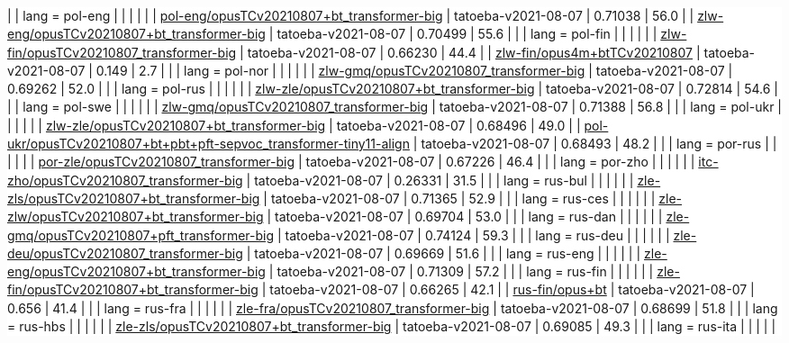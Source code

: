 | | lang = pol-eng | | | | |
| [pol-eng/opusTCv20210807+bt_transformer-big](../models/pol-eng) | tatoeba-v2021-08-07 | 0.71038 | 56.0 |
| [zlw-eng/opusTCv20210807+bt_transformer-big](../models/zlw-eng) | tatoeba-v2021-08-07 | 0.70499 | 55.6 |
| | lang = pol-fin | | | | |
| [zlw-fin/opusTCv20210807_transformer-big](../models/zlw-fin) | tatoeba-v2021-08-07 | 0.66230 | 44.4 |
| [zlw-fin/opus4m+btTCv20210807](../models/zlw-fin) | tatoeba-v2021-08-07 | 0.149 | 2.7 |
| | lang = pol-nor | | | | |
| [zlw-gmq/opusTCv20210807_transformer-big](../models/zlw-gmq) | tatoeba-v2021-08-07 | 0.69262 | 52.0 |
| | lang = pol-rus | | | | |
| [zlw-zle/opusTCv20210807+bt_transformer-big](../models/zlw-zle) | tatoeba-v2021-08-07 | 0.72814 | 54.6 |
| | lang = pol-swe | | | | |
| [zlw-gmq/opusTCv20210807_transformer-big](../models/zlw-gmq) | tatoeba-v2021-08-07 | 0.71388 | 56.8 |
| | lang = pol-ukr | | | | |
| [zlw-zle/opusTCv20210807+bt_transformer-big](../models/zlw-zle) | tatoeba-v2021-08-07 | 0.68496 | 49.0 |
| [pol-ukr/opusTCv20210807+bt+pbt+pft-sepvoc_transformer-tiny11-align](../models/pol-ukr) | tatoeba-v2021-08-07 | 0.68493 | 48.2 |
| | lang = por-rus | | | | |
| [por-zle/opusTCv20210807_transformer-big](../models/por-zle) | tatoeba-v2021-08-07 | 0.67226 | 46.4 |
| | lang = por-zho | | | | |
| [itc-zho/opusTCv20210807_transformer-big](../models/itc-zho) | tatoeba-v2021-08-07 | 0.26331 | 31.5 |
| | lang = rus-bul | | | | |
| [zle-zls/opusTCv20210807+bt_transformer-big](../models/zle-zls) | tatoeba-v2021-08-07 | 0.71365 | 52.9 |
| | lang = rus-ces | | | | |
| [zle-zlw/opusTCv20210807+bt_transformer-big](../models/zle-zlw) | tatoeba-v2021-08-07 | 0.69704 | 53.0 |
| | lang = rus-dan | | | | |
| [zle-gmq/opusTCv20210807+pft_transformer-big](../models/zle-gmq) | tatoeba-v2021-08-07 | 0.74124 | 59.3 |
| | lang = rus-deu | | | | |
| [zle-deu/opusTCv20210807_transformer-big](../models/zle-deu) | tatoeba-v2021-08-07 | 0.69669 | 51.6 |
| | lang = rus-eng | | | | |
| [zle-eng/opusTCv20210807+bt_transformer-big](../models/zle-eng) | tatoeba-v2021-08-07 | 0.71309 | 57.2 |
| | lang = rus-fin | | | | |
| [zle-fin/opusTCv20210807+bt_transformer-big](../models/zle-fin) | tatoeba-v2021-08-07 | 0.66265 | 42.1 |
| [rus-fin/opus+bt](../models/rus-fin) | tatoeba-v2021-08-07 | 0.656 | 41.4 |
| | lang = rus-fra | | | | |
| [zle-fra/opusTCv20210807_transformer-big](../models/zle-fra) | tatoeba-v2021-08-07 | 0.68699 | 51.8 |
| | lang = rus-hbs | | | | |
| [zle-zls/opusTCv20210807+bt_transformer-big](../models/zle-zls) | tatoeba-v2021-08-07 | 0.69085 | 49.3 |
| | lang = rus-ita | | | | |